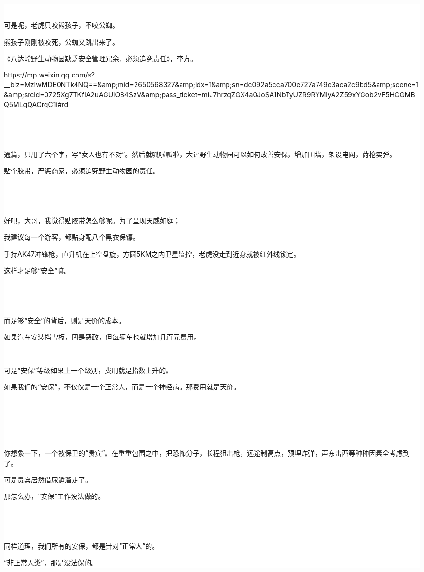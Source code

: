 &nbsp;

可是呢，老虎只咬熊孩子，不咬公蜘。

熊孩子刚刚被咬死，公蜘又跳出来了。

《八达岭野生动物园缺乏安全管理冗余，必须追究责任》，李方。

https://mp.weixin.qq.com/s?__biz=MzIwMDE0NTk4NQ==&amp;mid=2650568327&amp;idx=1&amp;sn=dc092a5cca700e727a749e3aca2c9bd5&amp;scene=1&amp;srcid=0725Xg7TKflA2uAGUiO84SzV&amp;pass_ticket=miJ7hrzqZGX4a0JoSA1NbTyUZR9RYMlyA2Z59xYGob2vF5HCGMBQ5MLgQACrqC1i#rd

&nbsp;

&nbsp;

通篇，只用了六个字，写“女人也有不对”。然后就呱啦呱啦，大评野生动物园可以如何改善安保，增加围墙，架设电网，荷枪实弹。

贴个胶带，严惩商家，必须追究野生动物园的责任。 

&nbsp;

&nbsp;

好吧，大哥，我觉得贴胶带怎么够呢。为了呈现天威如庭；

我建议每一个游客，都贴身配八个黑衣保镖。

手持AK47冲锋枪，直升机在上空盘旋，方圆5KM之内卫星监控，老虎没走到近身就被红外线锁定。

这样才足够“安全”嘛。

&nbsp;

&nbsp;

而足够“安全”的背后，则是天价的成本。

如果汽车安装挡雪板，固是恶政，但每辆车也就增加几百元费用。

&nbsp;

可是“安保”等级如果上一个级别，费用就是指数上升的。

如果我们的“安保”，不仅仅是一个正常人，而是一个神经病。那费用就是天价。

&nbsp;

&nbsp;

&nbsp;

你想象一下，一个被保卫的“贵宾”。在重重包围之中，把恐怖分子，长程狙击枪，远途制高点，预埋炸弹，声东击西等种种因素全考虑到了。

可是贵宾居然借尿遁溜走了。

那怎么办，“安保”工作没法做的。

&nbsp;

&nbsp;

同样道理，我们所有的安保，都是针对“正常人”的。

“非正常人类”，那是没法保的。
